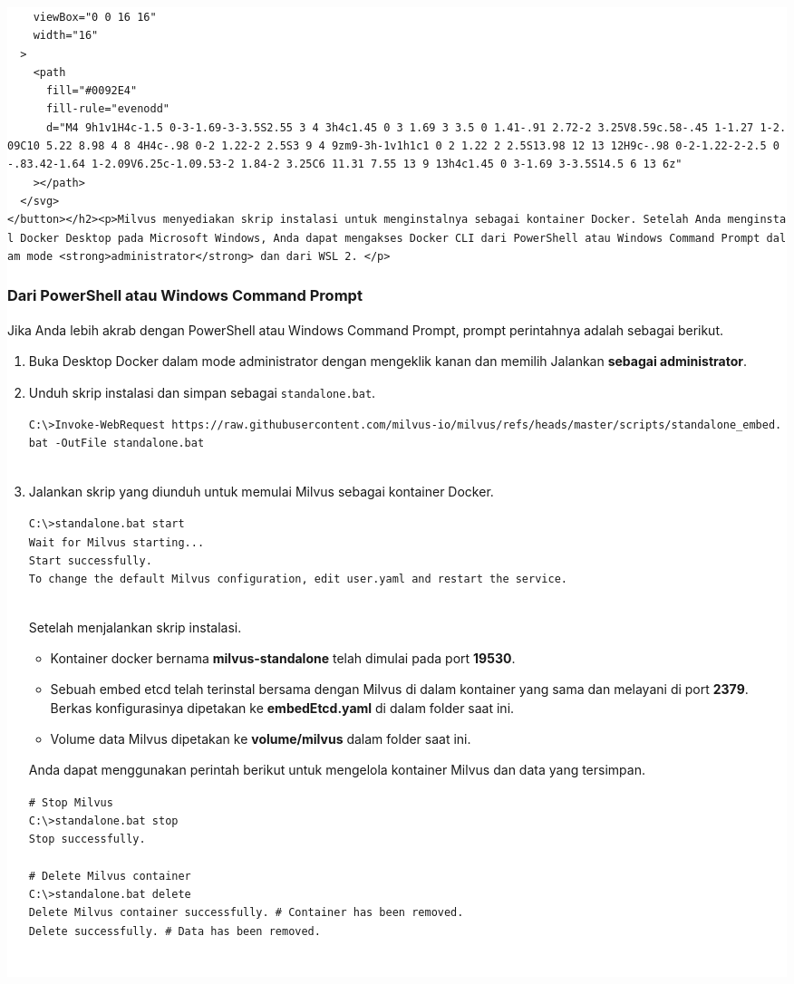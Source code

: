         viewBox="0 0 16 16"
        width="16"
      >
        <path
          fill="#0092E4"
          fill-rule="evenodd"
          d="M4 9h1v1H4c-1.5 0-3-1.69-3-3.5S2.55 3 4 3h4c1.45 0 3 1.69 3 3.5 0 1.41-.91 2.72-2 3.25V8.59c.58-.45 1-1.27 1-2.09C10 5.22 8.98 4 8 4H4c-.98 0-2 1.22-2 2.5S3 9 4 9zm9-3h-1v1h1c1 0 2 1.22 2 2.5S13.98 12 13 12H9c-.98 0-2-1.22-2-2.5 0-.83.42-1.64 1-2.09V6.25c-1.09.53-2 1.84-2 3.25C6 11.31 7.55 13 9 13h4c1.45 0 3-1.69 3-3.5S14.5 6 13 6z"
        ></path>
      </svg>
    </button></h2><p>Milvus menyediakan skrip instalasi untuk menginstalnya sebagai kontainer Docker. Setelah Anda menginstal Docker Desktop pada Microsoft Windows, Anda dapat mengakses Docker CLI dari PowerShell atau Windows Command Prompt dalam mode <strong>administrator</strong> dan dari WSL 2. </p>
<h3 id="From-PowerShell-or-Windows-Command-Prompt​" class="common-anchor-header">Dari PowerShell atau Windows Command Prompt</h3><p>Jika Anda lebih akrab dengan PowerShell atau Windows Command Prompt, prompt perintahnya adalah sebagai berikut.</p>
<ol>
<li><p>Buka Desktop Docker dalam mode administrator dengan mengeklik kanan dan memilih Jalankan <strong>sebagai administrator</strong>.</p></li>
<li><p>Unduh skrip instalasi dan simpan sebagai <code translate="no">standalone.bat</code>.</p>
<pre><code translate="no" class="language-powershell">C:\&gt;Invoke-WebRequest https://raw.githubusercontent.com/milvus-io/milvus/refs/heads/master/scripts/standalone_embed.bat -OutFile standalone.bat​

</code></pre></li>
<li><p>Jalankan skrip yang diunduh untuk memulai Milvus sebagai kontainer Docker.</p>
<pre><code translate="no" class="language-powershell">C:\&gt;standalone.bat start​
Wait for Milvus starting...​
Start successfully.​
To change the default Milvus configuration, edit user.yaml and restart the service.​

</code></pre>
<p>Setelah menjalankan skrip instalasi.</p>
<ul>
<li><p>Kontainer docker bernama <strong>milvus-standalone</strong> telah dimulai pada port <strong>19530</strong>.</p></li>
<li><p>Sebuah embed etcd telah terinstal bersama dengan Milvus di dalam kontainer yang sama dan melayani di port <strong>2379</strong>. Berkas konfigurasinya dipetakan ke <strong>embedEtcd.yaml</strong> di dalam folder saat ini.</p></li>
<li><p>Volume data Milvus dipetakan ke <strong>volume/milvus</strong> dalam folder saat ini.</p></li>
</ul>
<p>Anda dapat menggunakan perintah berikut untuk mengelola kontainer Milvus dan data yang tersimpan.</p>
<pre><code translate="no" class="language-powershell"># Stop Milvus​
C:\&gt;standalone.bat stop​
Stop successfully.​
​
# Delete Milvus container​
C:\&gt;standalone.bat delete​
Delete Milvus container successfully. # Container has been removed.​
Delete successfully. # Data has been removed.​
